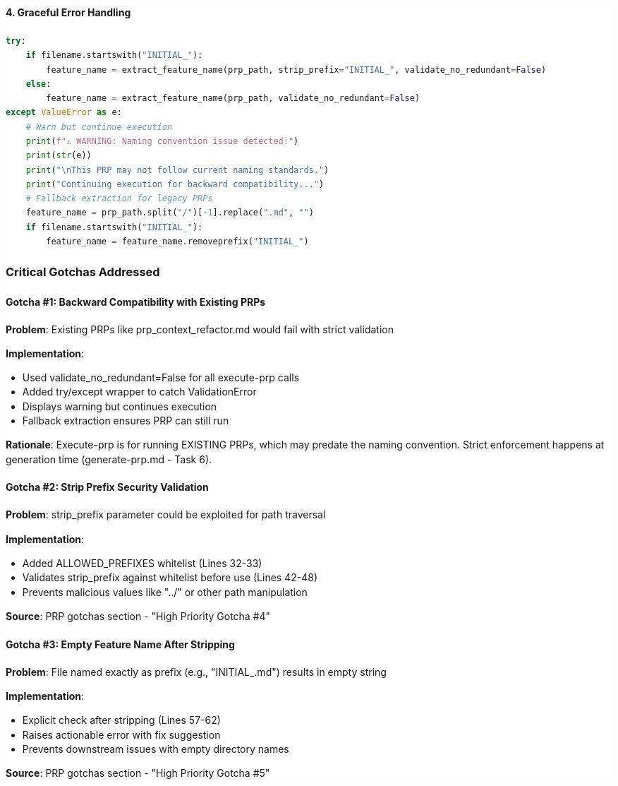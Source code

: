 #### 4. Graceful Error Handling
```python
try:
    if filename.startswith("INITIAL_"):
        feature_name = extract_feature_name(prp_path, strip_prefix="INITIAL_", validate_no_redundant=False)
    else:
        feature_name = extract_feature_name(prp_path, validate_no_redundant=False)
except ValueError as e:
    # Warn but continue execution
    print(f"⚠️ WARNING: Naming convention issue detected:")
    print(str(e))
    print("\nThis PRP may not follow current naming standards.")
    print("Continuing execution for backward compatibility...")
    # Fallback extraction for legacy PRPs
    feature_name = prp_path.split("/")[-1].replace(".md", "")
    if filename.startswith("INITIAL_"):
        feature_name = feature_name.removeprefix("INITIAL_")
```

### Critical Gotchas Addressed

#### Gotcha #1: Backward Compatibility with Existing PRPs
**Problem**: Existing PRPs like prp_context_refactor.md would fail with strict validation

**Implementation**:
- Used validate_no_redundant=False for all execute-prp calls
- Added try/except wrapper to catch ValidationError
- Displays warning but continues execution
- Fallback extraction ensures PRP can still run

**Rationale**: Execute-prp is for running EXISTING PRPs, which may predate the naming convention. Strict enforcement happens at generation time (generate-prp.md - Task 6).

#### Gotcha #2: Strip Prefix Security Validation
**Problem**: strip_prefix parameter could be exploited for path traversal

**Implementation**:
- Added ALLOWED_PREFIXES whitelist (Lines 32-33)
- Validates strip_prefix against whitelist before use (Lines 42-48)
- Prevents malicious values like "../" or other path manipulation

**Source**: PRP gotchas section - "High Priority Gotcha #4"

#### Gotcha #3: Empty Feature Name After Stripping
**Problem**: File named exactly as prefix (e.g., "INITIAL_.md") results in empty string

**Implementation**:
- Explicit check after stripping (Lines 57-62)
- Raises actionable error with fix suggestion
- Prevents downstream issues with empty directory names

**Source**: PRP gotchas section - "High Priority Gotcha #5"

